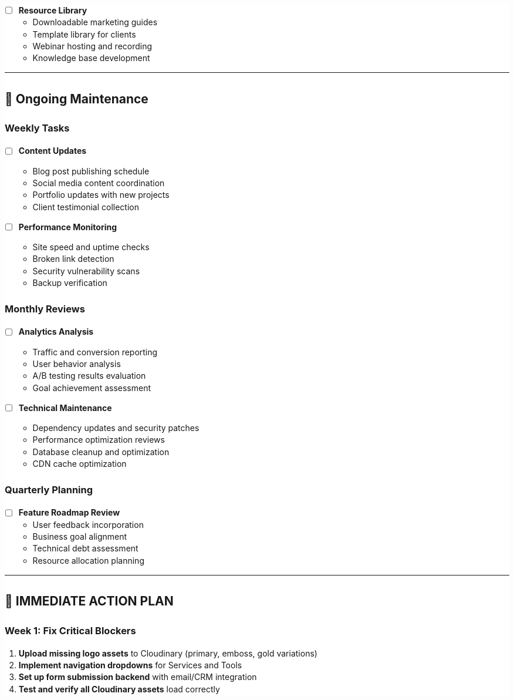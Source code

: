 - [ ] **Resource Library**
  - Downloadable marketing guides
  - Template library for clients
  - Webinar hosting and recording
  - Knowledge base development

---

## 🔄 Ongoing Maintenance

### Weekly Tasks
- [ ] **Content Updates**
  - Blog post publishing schedule
  - Social media content coordination
  - Portfolio updates with new projects
  - Client testimonial collection

- [ ] **Performance Monitoring**
  - Site speed and uptime checks
  - Broken link detection
  - Security vulnerability scans
  - Backup verification

### Monthly Reviews
- [ ] **Analytics Analysis**
  - Traffic and conversion reporting
  - User behavior analysis
  - A/B testing results evaluation
  - Goal achievement assessment

- [ ] **Technical Maintenance**
  - Dependency updates and security patches
  - Performance optimization reviews
  - Database cleanup and optimization
  - CDN cache optimization

### Quarterly Planning
- [ ] **Feature Roadmap Review**
  - User feedback incorporation
  - Business goal alignment
  - Technical debt assessment
  - Resource allocation planning

---

## 🎯 **IMMEDIATE ACTION PLAN**

### **Week 1: Fix Critical Blockers**
1. **Upload missing logo assets** to Cloudinary (primary, emboss, gold variations)
2. **Implement navigation dropdowns** for Services and Tools
3. **Set up form submission backend** with email/CRM integration
4. **Test and verify all Cloudinary assets** load correctly

